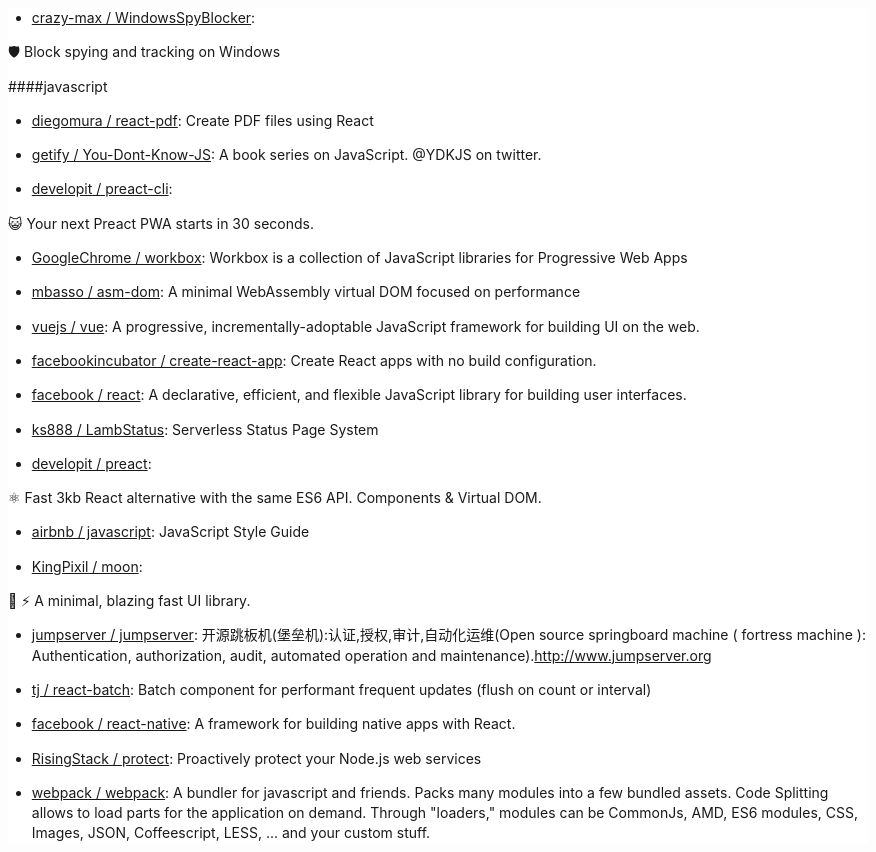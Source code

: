 * [crazy-max / WindowsSpyBlocker](https://github.com/crazy-max/WindowsSpyBlocker): 
        
🛡 Block spying and tracking on Windows
      

####javascript
* [diegomura / react-pdf](https://github.com/diegomura/react-pdf): 
        Create PDF files using React
      
* [getify / You-Dont-Know-JS](https://github.com/getify/You-Dont-Know-JS): 
        A book series on JavaScript. @YDKJS on twitter.
      
* [developit / preact-cli](https://github.com/developit/preact-cli): 
        
😺 Your next Preact PWA starts in 30 seconds.
      
* [GoogleChrome / workbox](https://github.com/GoogleChrome/workbox): 
        Workbox is a collection of JavaScript libraries for Progressive Web Apps
      
* [mbasso / asm-dom](https://github.com/mbasso/asm-dom): 
        A minimal WebAssembly virtual DOM focused on performance
      
* [vuejs / vue](https://github.com/vuejs/vue): 
        A progressive, incrementally-adoptable JavaScript framework for building UI on the web.
      
* [facebookincubator / create-react-app](https://github.com/facebookincubator/create-react-app): 
        Create React apps with no build configuration.
      
* [facebook / react](https://github.com/facebook/react): 
        A declarative, efficient, and flexible JavaScript library for building user interfaces.
      
* [ks888 / LambStatus](https://github.com/ks888/LambStatus): 
        Serverless Status Page System
      
* [developit / preact](https://github.com/developit/preact): 
        
⚛️ Fast 3kb React alternative with the same ES6 API. Components & Virtual DOM.
      
* [airbnb / javascript](https://github.com/airbnb/javascript): 
        JavaScript Style Guide
      
* [KingPixil / moon](https://github.com/KingPixil/moon): 
        
🌚 ⚡️ A minimal, blazing fast UI library.
      
* [jumpserver / jumpserver](https://github.com/jumpserver/jumpserver): 
        开源跳板机(堡垒机):认证,授权,审计,自动化运维(Open source springboard machine ( fortress machine ): Authentication, authorization, audit, automated operation and maintenance).http://www.jumpserver.org
      
* [tj / react-batch](https://github.com/tj/react-batch): 
        Batch component for performant frequent updates (flush on count or interval)
      
* [facebook / react-native](https://github.com/facebook/react-native): 
        A framework for building native apps with React.
      
* [RisingStack / protect](https://github.com/RisingStack/protect): 
        Proactively protect your Node.js web services
      
* [webpack / webpack](https://github.com/webpack/webpack): 
        A bundler for javascript and friends. Packs many modules into a few bundled assets. Code Splitting allows to load parts for the application on demand. Through "loaders," modules can be CommonJs, AMD, ES6 modules, CSS, Images, JSON, Coffeescript, LESS, ... and your custom stuff.
      